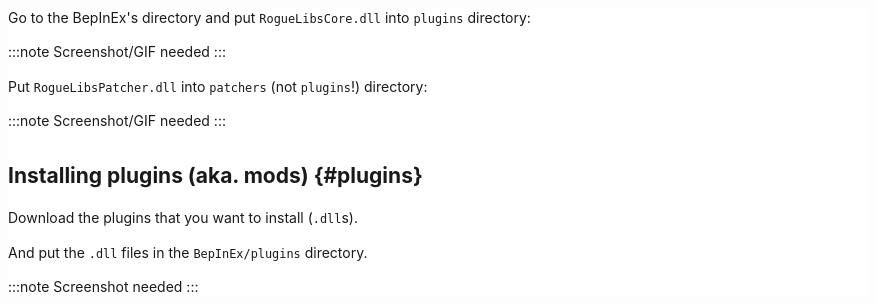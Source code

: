 Go to the BepInEx's directory and put `RogueLibsCore.dll` into `plugins` directory:

:::note
Screenshot/GIF needed
:::

Put `RogueLibsPatcher.dll` into `patchers` (not `plugins`!) directory:

:::note
Screenshot/GIF needed
:::

</TabItem>
</Tabs>

## Installing plugins (aka. mods) {#plugins}

Download the plugins that you want to install (`.dll`s).

And put the `.dll` files in the `BepInEx/plugins` directory.

:::note
Screenshot needed
:::
